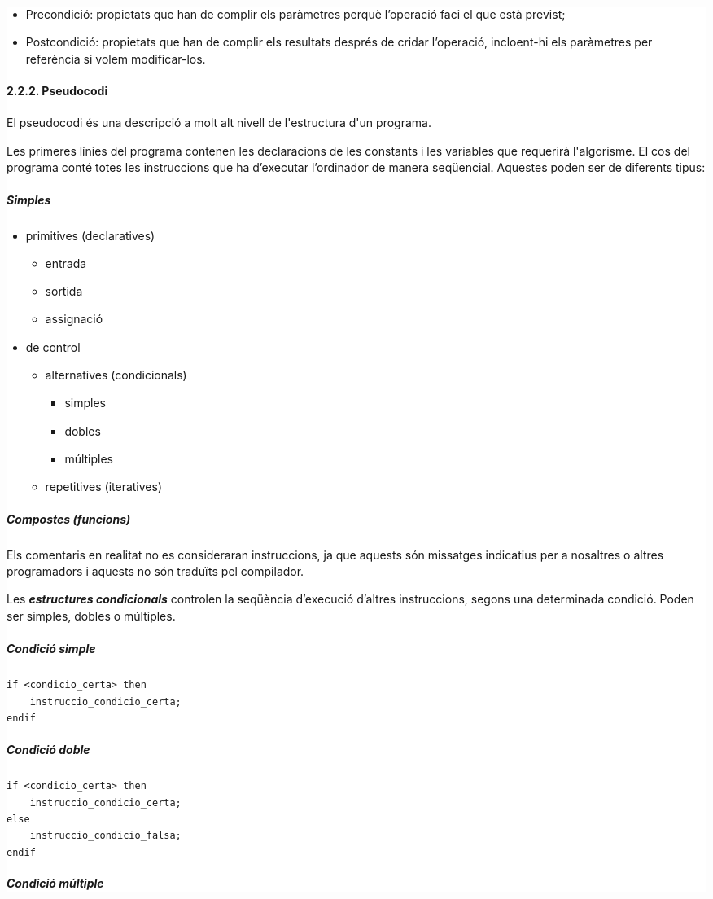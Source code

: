 - Precondició: propietats que han de complir els paràmetres perquè l’operació faci el que està previst;

- Postcondició: propietats que han de complir els resultats després de cridar l’operació, incloent-hi els paràmetres per referència si volem modificar-los.

#### 2.2.2. Pseudocodi

El pseudocodi és una descripció a molt alt nivell de l'estructura d'un programa.

Les primeres línies del programa contenen les declaracions de les constants i les variables que requerirà l'algorisme. El cos del programa conté totes les instruccions que ha d’executar l’ordinador de manera seqüencial. Aquestes poden ser de diferents tipus:

##### Simples

- primitives (declaratives)

  - entrada

  - sortida

  - assignació

- de control

  - alternatives (condicionals)

    - simples

    - dobles

    - múltiples

  - repetitives (iteratives)

##### Compostes (funcions)

Els comentaris en realitat no es consideraran instruccions, ja que aquests són missatges indicatius per a nosaltres o altres programadors i aquests no són traduïts pel compilador.

Les ***estructures condicionals*** controlen la seqüència d’execució d’altres instruccions, segons una determinada condició. Poden ser simples, dobles o múltiples.

##### Condició simple

    if <condicio_certa> then
        instruccio_condicio_certa;
    endif

##### Condició doble

    if <condicio_certa> then
        instruccio_condicio_certa;
    else
        instruccio_condicio_falsa;
    endif

##### Condició múltiple
